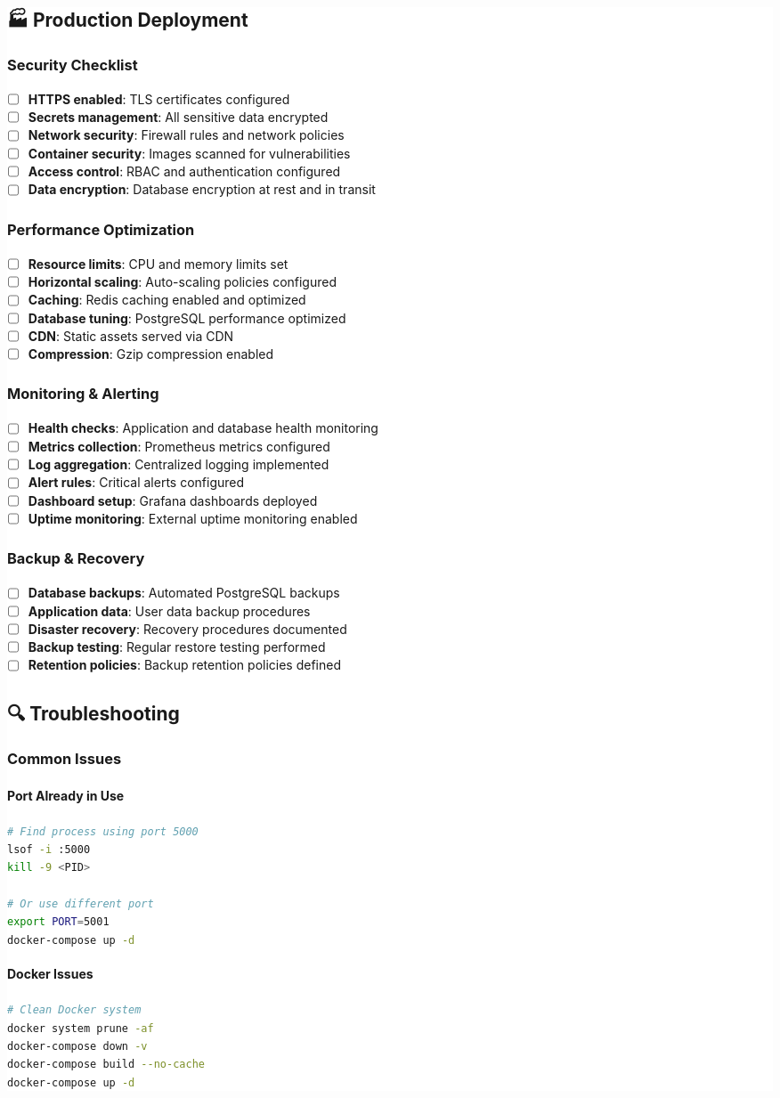 ## 🏭 Production Deployment

### Security Checklist
- [ ] **HTTPS enabled**: TLS certificates configured
- [ ] **Secrets management**: All sensitive data encrypted
- [ ] **Network security**: Firewall rules and network policies
- [ ] **Container security**: Images scanned for vulnerabilities
- [ ] **Access control**: RBAC and authentication configured
- [ ] **Data encryption**: Database encryption at rest and in transit

### Performance Optimization
- [ ] **Resource limits**: CPU and memory limits set
- [ ] **Horizontal scaling**: Auto-scaling policies configured
- [ ] **Caching**: Redis caching enabled and optimized
- [ ] **Database tuning**: PostgreSQL performance optimized
- [ ] **CDN**: Static assets served via CDN
- [ ] **Compression**: Gzip compression enabled

### Monitoring & Alerting
- [ ] **Health checks**: Application and database health monitoring
- [ ] **Metrics collection**: Prometheus metrics configured
- [ ] **Log aggregation**: Centralized logging implemented
- [ ] **Alert rules**: Critical alerts configured
- [ ] **Dashboard setup**: Grafana dashboards deployed
- [ ] **Uptime monitoring**: External uptime monitoring enabled

### Backup & Recovery
- [ ] **Database backups**: Automated PostgreSQL backups
- [ ] **Application data**: User data backup procedures
- [ ] **Disaster recovery**: Recovery procedures documented
- [ ] **Backup testing**: Regular restore testing performed
- [ ] **Retention policies**: Backup retention policies defined

## 🔍 Troubleshooting

### Common Issues

#### Port Already in Use
```bash
# Find process using port 5000
lsof -i :5000
kill -9 <PID>

# Or use different port
export PORT=5001
docker-compose up -d
```

#### Docker Issues
```bash
# Clean Docker system
docker system prune -af
docker-compose down -v
docker-compose build --no-cache
docker-compose up -d
```
